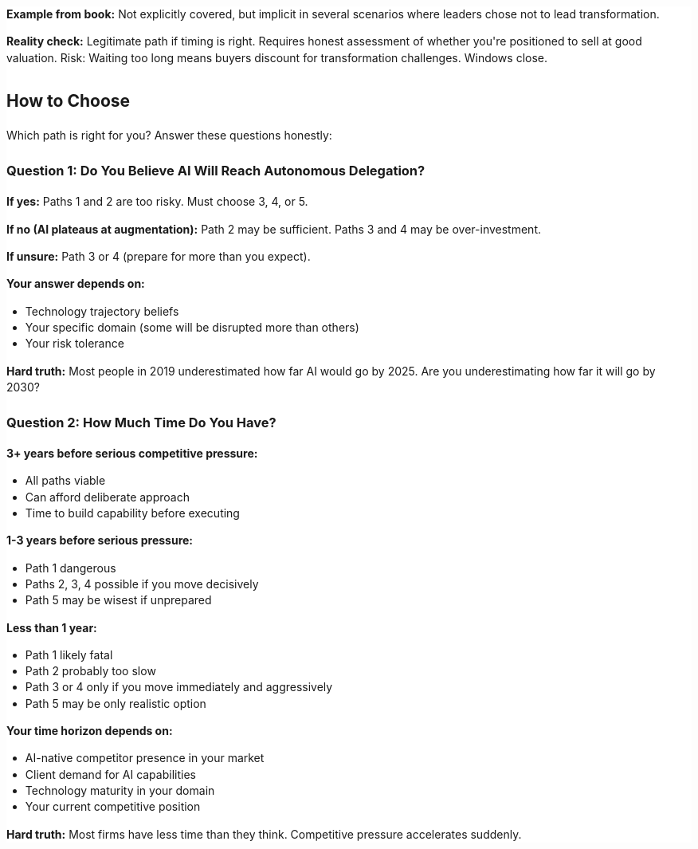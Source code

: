**Example from book:** Not explicitly covered, but implicit in several scenarios where leaders chose not to lead transformation.

**Reality check:** Legitimate path if timing is right. Requires honest assessment of whether you're positioned to sell at good valuation. Risk: Waiting too long means buyers discount for transformation challenges. Windows close.

## How to Choose

Which path is right for you? Answer these questions honestly:

### Question 1: Do You Believe AI Will Reach Autonomous Delegation?

**If yes:** Paths 1 and 2 are too risky. Must choose 3, 4, or 5.

**If no (AI plateaus at augmentation):** Path 2 may be sufficient. Paths 3 and 4 may be over-investment.

**If unsure:** Path 3 or 4 (prepare for more than you expect).

**Your answer depends on:**
- Technology trajectory beliefs
- Your specific domain (some will be disrupted more than others)
- Your risk tolerance

**Hard truth:** Most people in 2019 underestimated how far AI would go by 2025. Are you underestimating how far it will go by 2030?

### Question 2: How Much Time Do You Have?

**3+ years before serious competitive pressure:**
- All paths viable
- Can afford deliberate approach
- Time to build capability before executing

**1-3 years before serious pressure:**
- Path 1 dangerous
- Paths 2, 3, 4 possible if you move decisively
- Path 5 may be wisest if unprepared

**Less than 1 year:**
- Path 1 likely fatal
- Path 2 probably too slow
- Path 3 or 4 only if you move immediately and aggressively
- Path 5 may be only realistic option

**Your time horizon depends on:**
- AI-native competitor presence in your market
- Client demand for AI capabilities
- Technology maturity in your domain
- Your current competitive position

**Hard truth:** Most firms have less time than they think. Competitive pressure accelerates suddenly.
